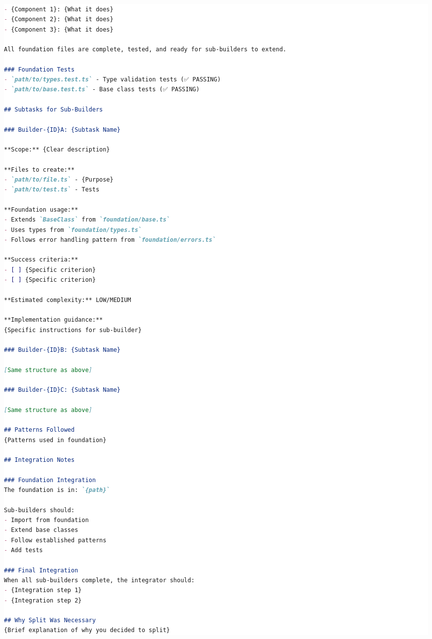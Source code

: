 ```markdown
- {Component 1}: {What it does}
- {Component 2}: {What it does}
- {Component 3}: {What it does}

All foundation files are complete, tested, and ready for sub-builders to extend.

### Foundation Tests
- `path/to/types.test.ts` - Type validation tests (✅ PASSING)
- `path/to/base.test.ts` - Base class tests (✅ PASSING)

## Subtasks for Sub-Builders

### Builder-{ID}A: {Subtask Name}

**Scope:** {Clear description}

**Files to create:**
- `path/to/file.ts` - {Purpose}
- `path/to/test.ts` - Tests

**Foundation usage:**
- Extends `BaseClass` from `foundation/base.ts`
- Uses types from `foundation/types.ts`
- Follows error handling pattern from `foundation/errors.ts`

**Success criteria:**
- [ ] {Specific criterion}
- [ ] {Specific criterion}

**Estimated complexity:** LOW/MEDIUM

**Implementation guidance:**
{Specific instructions for sub-builder}

### Builder-{ID}B: {Subtask Name}

[Same structure as above]

### Builder-{ID}C: {Subtask Name}

[Same structure as above]

## Patterns Followed
{Patterns used in foundation}

## Integration Notes

### Foundation Integration
The foundation is in: `{path}`

Sub-builders should:
- Import from foundation
- Extend base classes
- Follow established patterns
- Add tests

### Final Integration
When all sub-builders complete, the integrator should:
- {Integration step 1}
- {Integration step 2}

## Why Split Was Necessary
{Brief explanation of why you decided to split}
```